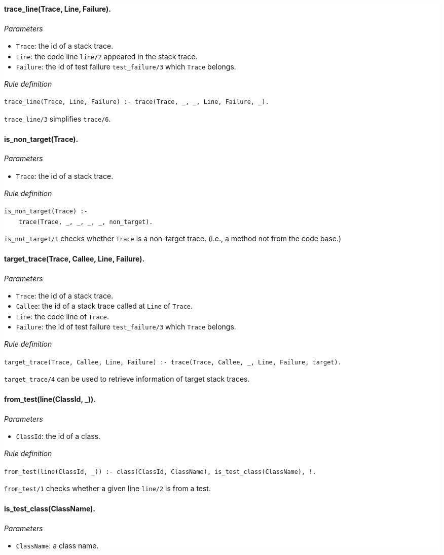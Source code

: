 #### trace_line(Trace, Line, Failure).

*Parameters*
* ``Trace``: the id of a stack trace.
* ``Line``: the code line ``line/2`` appeared in the stack trace.
* ``Failure``: the id of test failure ``test_failure/3`` which ``Trace`` belongs.

*Rule definition*
```
trace_line(Trace, Line, Failure) :- trace(Trace, _, _, Line, Failure, _).
```

``trace_line/3`` simplifies ``trace/6``.

#### is_non_target(Trace).

*Parameters*
* ``Trace``: the id of a stack trace.

*Rule definition*
```
is_non_target(Trace) :-
    trace(Trace, _, _, _, _, non_target).
```

``is_not_target/1`` checks whether ``Trace`` is a non-target trace. (i.e., a method not from the code base.)

#### target_trace(Trace, Callee, Line, Failure).

*Parameters*
* ``Trace``: the id of a stack trace.
* ``Callee``: the id of a stack trace called at ``Line`` of ``Trace``.
* ``Line``: the code line of ``Trace``.
* ``Failure``: the id of test failure ``test_failure/3`` which ``Trace`` belongs.

*Rule definition*
```
target_trace(Trace, Callee, Line, Failure) :- trace(Trace, Callee, _, Line, Failure, target).
```

``target_trace/4`` can be used to retrieve information of target stack traces.

#### from_test(line(ClassId, _)).

*Parameters*
* ``ClassId``: the id of a class.

*Rule definition*
```
from_test(line(ClassId, _)) :- class(ClassId, ClassName), is_test_class(ClassName), !.
```

``from_test/1`` checks whether a given line ``line/2`` is from a test.


#### is_test_class(ClassName).

*Parameters*
* ``ClassName``: a class name.
